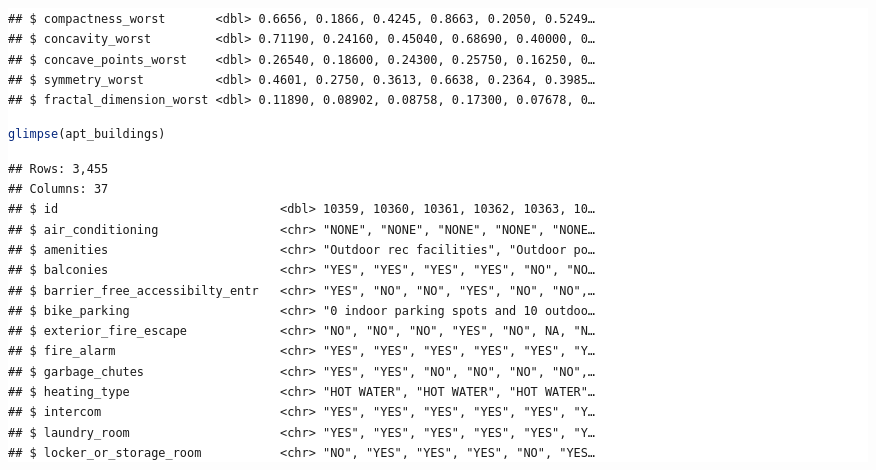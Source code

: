     ## $ compactness_worst       <dbl> 0.6656, 0.1866, 0.4245, 0.8663, 0.2050, 0.5249…
    ## $ concavity_worst         <dbl> 0.71190, 0.24160, 0.45040, 0.68690, 0.40000, 0…
    ## $ concave_points_worst    <dbl> 0.26540, 0.18600, 0.24300, 0.25750, 0.16250, 0…
    ## $ symmetry_worst          <dbl> 0.4601, 0.2750, 0.3613, 0.6638, 0.2364, 0.3985…
    ## $ fractal_dimension_worst <dbl> 0.11890, 0.08902, 0.08758, 0.17300, 0.07678, 0…

``` r
glimpse(apt_buildings)
```

    ## Rows: 3,455
    ## Columns: 37
    ## $ id                               <dbl> 10359, 10360, 10361, 10362, 10363, 10…
    ## $ air_conditioning                 <chr> "NONE", "NONE", "NONE", "NONE", "NONE…
    ## $ amenities                        <chr> "Outdoor rec facilities", "Outdoor po…
    ## $ balconies                        <chr> "YES", "YES", "YES", "YES", "NO", "NO…
    ## $ barrier_free_accessibilty_entr   <chr> "YES", "NO", "NO", "YES", "NO", "NO",…
    ## $ bike_parking                     <chr> "0 indoor parking spots and 10 outdoo…
    ## $ exterior_fire_escape             <chr> "NO", "NO", "NO", "YES", "NO", NA, "N…
    ## $ fire_alarm                       <chr> "YES", "YES", "YES", "YES", "YES", "Y…
    ## $ garbage_chutes                   <chr> "YES", "YES", "NO", "NO", "NO", "NO",…
    ## $ heating_type                     <chr> "HOT WATER", "HOT WATER", "HOT WATER"…
    ## $ intercom                         <chr> "YES", "YES", "YES", "YES", "YES", "Y…
    ## $ laundry_room                     <chr> "YES", "YES", "YES", "YES", "YES", "Y…
    ## $ locker_or_storage_room           <chr> "NO", "YES", "YES", "YES", "NO", "YES…